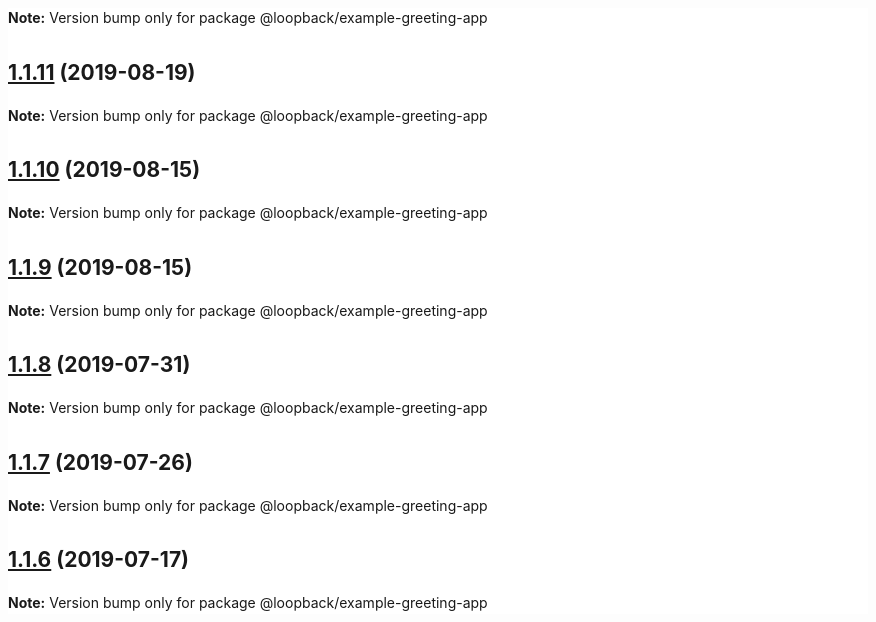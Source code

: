 **Note:** Version bump only for package @loopback/example-greeting-app





## [1.1.11](https://github.com/loopbackio/loopback-next/compare/@loopback/example-greeting-app@1.1.10...@loopback/example-greeting-app@1.1.11) (2019-08-19)

**Note:** Version bump only for package @loopback/example-greeting-app





## [1.1.10](https://github.com/loopbackio/loopback-next/compare/@loopback/example-greeting-app@1.1.9...@loopback/example-greeting-app@1.1.10) (2019-08-15)

**Note:** Version bump only for package @loopback/example-greeting-app





## [1.1.9](https://github.com/loopbackio/loopback-next/compare/@loopback/example-greeting-app@1.1.8...@loopback/example-greeting-app@1.1.9) (2019-08-15)

**Note:** Version bump only for package @loopback/example-greeting-app





## [1.1.8](https://github.com/loopbackio/loopback-next/compare/@loopback/example-greeting-app@1.1.7...@loopback/example-greeting-app@1.1.8) (2019-07-31)

**Note:** Version bump only for package @loopback/example-greeting-app





## [1.1.7](https://github.com/loopbackio/loopback-next/compare/@loopback/example-greeting-app@1.1.6...@loopback/example-greeting-app@1.1.7) (2019-07-26)

**Note:** Version bump only for package @loopback/example-greeting-app





## [1.1.6](https://github.com/loopbackio/loopback-next/compare/@loopback/example-greeting-app@1.1.5...@loopback/example-greeting-app@1.1.6) (2019-07-17)

**Note:** Version bump only for package @loopback/example-greeting-app
